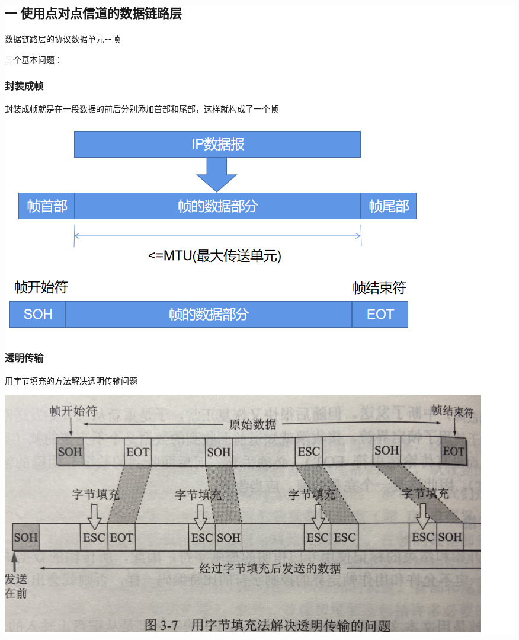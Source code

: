 

## 一 使用点对点信道的数据链路层

  数据链路层的协议数据单元--帧

  三个基本问题：



### 封装成帧

封装成帧就是在一段数据的前后分别添加首部和尾部，这样就构成了一个帧

![image-20231115165936913](assets\image-20231115165936913.png)

![image-20231115165955546](assets\image-20231115165955546.png)



### 透明传输

用字节填充的方法解决透明传输问题

![image-20231115170210086](assets\image-20231115170210086.png)
